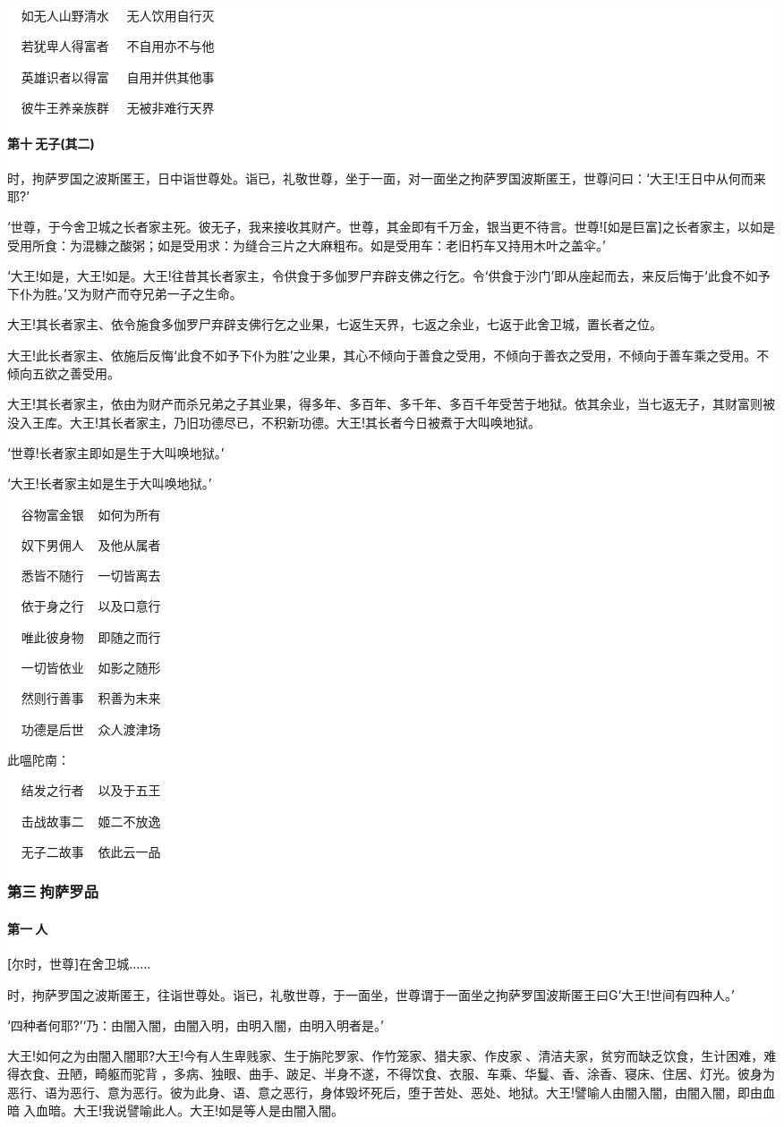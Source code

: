 &nbsp;&nbsp;&nbsp;&nbsp;如无人山野清水 &nbsp;&nbsp;&nbsp;&nbsp;无人饮用自行灭

&nbsp;&nbsp;&nbsp;&nbsp;若犹卑人得富者 &nbsp;&nbsp;&nbsp;&nbsp;不自用亦不与他

&nbsp;&nbsp;&nbsp;&nbsp;英雄识者以得富 &nbsp;&nbsp;&nbsp;&nbsp;自用并供其他事

&nbsp;&nbsp;&nbsp;&nbsp;彼牛王养亲族群 &nbsp;&nbsp;&nbsp;&nbsp;无被非难行天界

#### 第十 无子(其二) <a name="3_20"></a>

时，拘萨罗国之波斯匿王，日中诣世尊处。诣已，礼敬世尊，坐于一面，对一面坐之拘萨罗国波斯匿王，世尊问曰：‘大王!王日中从何而来耶?’

‘世尊，于今舍卫城之长者家主死。彼无子，我来接收其财产。世尊，其金即有千万金，银当更不待言。世尊![如是巨富]之长者家主，以如是受用所食：为混糠之酸粥；如是受用求：为缝合三片之大麻粗布。如是受用车：老旧朽车又持用木叶之盖伞。’

‘大王!如是，大王!如是。大王!往昔其长者家主，令供食于多伽罗尸弃辟支佛之行乞。令‘供食于沙门’即从座起而去，来反后悔于‘此食不如予下仆为胜。’又为财产而夺兄弟一子之生命。

大王!其长者家主、依令施食多伽罗尸弃辟支佛行乞之业果，七返生天界，七返之余业，七返于此舍卫城，置长者之位。

大王!此长者家主、依施后反悔‘此食不如予下仆为胜’之业果，其心不倾向于善食之受用，不倾向于善衣之受用，不倾向于善车乘之受用。不倾向五欲之善受用。

大王!其长者家主，依由为财产而杀兄弟之子其业果，得多年、多百年、多千年、多百千年受苦于地狱。依其余业，当七返无子，其财富则被没入王库。大王!其长者家主，乃旧功德尽已，不积新功德。大王!其长者今日被煮于大叫唤地狱。

‘世尊!长者家主即如是生于大叫唤地狱。’

‘大王!长者家主如是生于大叫唤地狱。’

&nbsp;&nbsp;&nbsp;&nbsp;谷物富金银&nbsp;&nbsp;&nbsp;&nbsp;如何为所有

&nbsp;&nbsp;&nbsp;&nbsp;奴下男佣人&nbsp;&nbsp;&nbsp;&nbsp;及他从属者

&nbsp;&nbsp;&nbsp;&nbsp;悉皆不随行&nbsp;&nbsp;&nbsp;&nbsp;一切皆离去

&nbsp;&nbsp;&nbsp;&nbsp;依于身之行&nbsp;&nbsp;&nbsp;&nbsp;以及口意行

&nbsp;&nbsp;&nbsp;&nbsp;唯此彼身物&nbsp;&nbsp;&nbsp;&nbsp;即随之而行

&nbsp;&nbsp;&nbsp;&nbsp;一切皆依业&nbsp;&nbsp;&nbsp;&nbsp;如影之随形

&nbsp;&nbsp;&nbsp;&nbsp;然则行善事&nbsp;&nbsp;&nbsp;&nbsp;积善为末来

&nbsp;&nbsp;&nbsp;&nbsp;功德是后世&nbsp;&nbsp;&nbsp;&nbsp;众人渡津场

此嗢陀南：

&nbsp;&nbsp;&nbsp;&nbsp;结发之行者&nbsp;&nbsp;&nbsp;&nbsp;以及于五王

&nbsp;&nbsp;&nbsp;&nbsp;击战故事二&nbsp;&nbsp;&nbsp;&nbsp;姬二不放逸

&nbsp;&nbsp;&nbsp;&nbsp;无子二故事&nbsp;&nbsp;&nbsp;&nbsp;依此云一品

### 第三 拘萨罗品

#### 第一 人 <a name="3_21"></a>

[尔时，世尊]在舍卫城……

时，拘萨罗国之波斯匿王，往诣世尊处。诣已，礼敬世尊，于一面坐，世尊谓于一面坐之拘萨罗国波斯匿王曰G‘大王!世间有四种人。’

‘四种者何耶?’‘乃：由闇入闇，由闇入明，由明入闇，由明入明者是。’

大王!如何之为由闇入闇耶?大王!今有人生卑贱家、生于旃陀罗家、作竹笼家、猎夫家、作皮家 、清洁夫家，贫穷而缺乏饮食，生计困难，难得衣食、丑陋，畸躯而驼背 ，多病、独眼、曲手、跛足、半身不遂，不得饮食、衣服、车乘、华鬘、香、涂香、寝床、住居、灯光。彼身为恶行、语为恶行、意为恶行。彼为此身、语、意之恶行，身体毁坏死后，堕于苦处、恶处、地狱。大王!譬喻人由闇入闇，由闇入闇，即由血暗 入血暗。大王!我说譬喻此人。大王!如是等人是由闇入闇。
